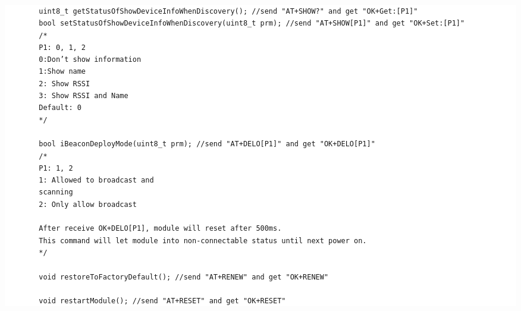 			uint8_t getStatusOfShowDeviceInfoWhenDiscovery(); //send "AT+SHOW?" and get "OK+Get:[P1]"
			bool setStatusOfShowDeviceInfoWhenDiscovery(uint8_t prm); //send "AT+SHOW[P1]" and get "OK+Set:[P1]"
			/*
			P1: 0, 1, 2
			0:Don’t show information
			1:Show name
			2: Show RSSI
			3: Show RSSI and Name
			Default: 0
			*/
		
			bool iBeaconDeployMode(uint8_t prm); //send "AT+DELO[P1]" and get "OK+DELO[P1]"
			/*
			P1: 1, 2
			1: Allowed to broadcast and
			scanning
			2: Only allow broadcast
			
			After receive OK+DELO[P1], module will reset after 500ms.
			This command will let module into non-connectable status until next power on.
			*/
		
			void restoreToFactoryDefault(); //send "AT+RENEW" and get "OK+RENEW"
		
			void restartModule(); //send "AT+RESET" and get "OK+RESET"
